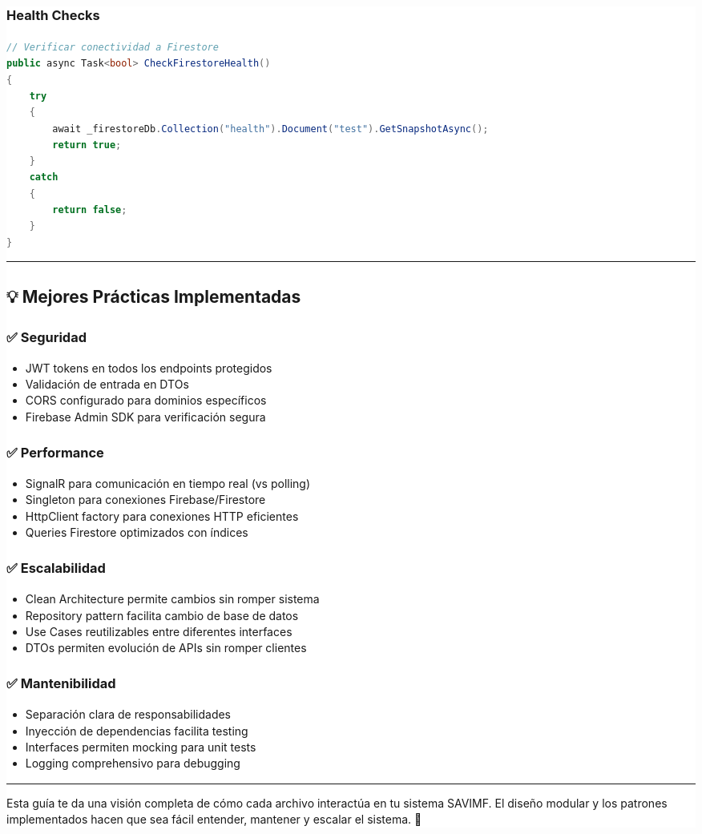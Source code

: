 ### Health Checks
```csharp
// Verificar conectividad a Firestore
public async Task<bool> CheckFirestoreHealth()
{
    try 
    {
        await _firestoreDb.Collection("health").Document("test").GetSnapshotAsync();
        return true;
    }
    catch 
    {
        return false;
    }
}
```

---

## 💡 Mejores Prácticas Implementadas

### ✅ **Seguridad**
- JWT tokens en todos los endpoints protegidos
- Validación de entrada en DTOs  
- CORS configurado para dominios específicos
- Firebase Admin SDK para verificación segura

### ✅ **Performance**
- SignalR para comunicación en tiempo real (vs polling)
- Singleton para conexiones Firebase/Firestore
- HttpClient factory para conexiones HTTP eficientes
- Queries Firestore optimizados con índices

### ✅ **Escalabilidad**
- Clean Architecture permite cambios sin romper sistema
- Repository pattern facilita cambio de base de datos
- Use Cases reutilizables entre diferentes interfaces
- DTOs permiten evolución de APIs sin romper clientes

### ✅ **Mantenibilidad**  
- Separación clara de responsabilidades
- Inyección de dependencias facilita testing
- Interfaces permiten mocking para unit tests
- Logging comprehensivo para debugging

---

Esta guía te da una visión completa de cómo cada archivo interactúa en tu sistema SAVIMF. El diseño modular y los patrones implementados hacen que sea fácil entender, mantener y escalar el sistema. 🚀